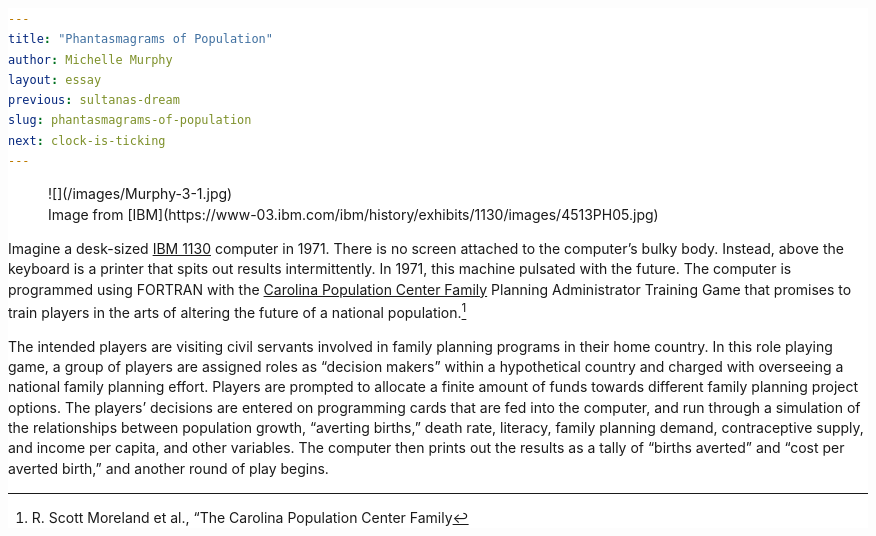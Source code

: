 ```yaml
---
title: "Phantasmagrams of Population"
author: Michelle Murphy
layout: essay
previous: sultanas-dream
slug: phantasmagrams-of-population
next: clock-is-ticking
---
```


<figure>
![](/images/Murphy-3-1.jpg)

<figcaption>Image from [IBM](https://www-03.ibm.com/ibm/history/exhibits/1130/images/4513PH05.jpg) 
</figcaption>
</figure>


Imagine a desk-sized [IBM 1130](http://ibm1130.org/) computer in 1971.
There is no screen attached to the computer’s bulky body. Instead, above
the keyboard is a printer that spits out results intermittently. In
1971, this machine pulsated with the future. The computer is programmed
using FORTRAN with the [Carolina Population Center Family](http://www.cpc.unc.edu/aboutcpc/history) Planning Administrator
Training Game that promises to train players in the arts of altering the
future of a national population.[^19]

The intended players are visiting civil servants involved in family
planning programs in their home country. In this role playing game, a
group of players are assigned roles as “decision makers” within a
hypothetical country and charged with overseeing a national family
planning effort. Players are prompted to allocate a finite amount of
funds towards different family planning project options. The players’
decisions are entered on programming cards that are fed into the
computer, and run through a simulation of the relationships between
population growth, “averting births,” death rate, literacy, family
planning demand, contraceptive supply, and income per capita, and other
variables. The computer then prints out the results as a tally of
“births averted” and “cost per averted birth,” and another round of play
begins.


[^19]: R. Scott Moreland et al., “The Carolina Population Center Family
[^20]: Ibid. p. B-636.
[^21]: Ibid. p. B-636
[^22]: Ibid. p. B-635.
[^23]: Michelle Murphy, *Economization of Life* (Durham, NC: Duke
[^24]: In thinking through the phantasmagram in the cold war period, I
[^25]: S. Sretzer, “The Idea of Demographic Transition and the Study of
[^26]: Crucial to the dominance of the demographic transition was the
[^27]: On temporizing regions of the world as forward and backward, see
[^28]: The sway of this temporization of the world was so forceful that
[^29]: On this history, see Lata Mani, *Contentious Traditions: The
[^30]: On the history of globalized family planning, see M. Connelly,
